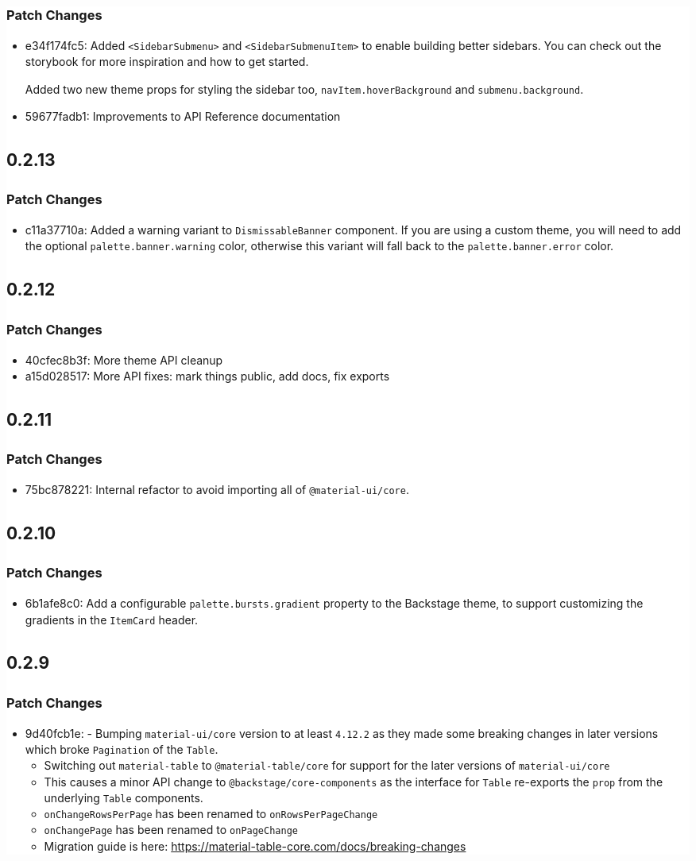 ### Patch Changes

- e34f174fc5: Added `<SidebarSubmenu>` and `<SidebarSubmenuItem>` to enable building better sidebars. You can check out the storybook for more inspiration and how to get started.

  Added two new theme props for styling the sidebar too, `navItem.hoverBackground` and `submenu.background`.

- 59677fadb1: Improvements to API Reference documentation

## 0.2.13

### Patch Changes

- c11a37710a: Added a warning variant to `DismissableBanner` component. If you are using a
  custom theme, you will need to add the optional `palette.banner.warning` color,
  otherwise this variant will fall back to the `palette.banner.error` color.

## 0.2.12

### Patch Changes

- 40cfec8b3f: More theme API cleanup
- a15d028517: More API fixes: mark things public, add docs, fix exports

## 0.2.11

### Patch Changes

- 75bc878221: Internal refactor to avoid importing all of `@material-ui/core`.

## 0.2.10

### Patch Changes

- 6b1afe8c0: Add a configurable `palette.bursts.gradient` property to the Backstage theme, to support customizing the gradients in the `ItemCard` header.

## 0.2.9

### Patch Changes

- 9d40fcb1e: - Bumping `material-ui/core` version to at least `4.12.2` as they made some breaking changes in later versions which broke `Pagination` of the `Table`.
  - Switching out `material-table` to `@material-table/core` for support for the later versions of `material-ui/core`
  - This causes a minor API change to `@backstage/core-components` as the interface for `Table` re-exports the `prop` from the underlying `Table` components.
  - `onChangeRowsPerPage` has been renamed to `onRowsPerPageChange`
  - `onChangePage` has been renamed to `onPageChange`
  - Migration guide is here: https://material-table-core.com/docs/breaking-changes
